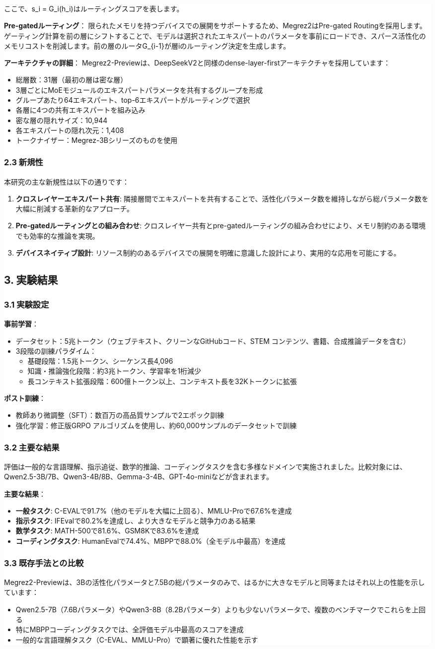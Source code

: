 ここで、s_i = G_i(h_i)はルーティングスコアを表します。

**Pre-gatedルーティング**：
限られたメモリを持つデバイスでの展開をサポートするため、Megrez2はPre-gated Routingを採用します。ゲーティング計算を前の層にシフトすることで、モデルは選択されたエキスパートのパラメータを事前にロードでき、スパース活性化のメモリコストを削減します。前の層のルータG_{i-1}が層iのルーティング決定を生成します。

**アーキテクチャの詳細**：
Megrez2-Previewは、DeepSeekV2と同様のdense-layer-firstアーキテクチャを採用しています：
- 総層数：31層（最初の層は密な層）
- 3層ごとにMoEモジュールのエキスパートパラメータを共有するグループを形成
- グループあたり64エキスパート、top-6エキスパートがルーティングで選択
- 各層に4つの共有エキスパートを組み込み
- 密な層の隠れサイズ：10,944
- 各エキスパートの隠れ次元：1,408
- トークナイザー：Megrez-3Bシリーズのものを使用

### 2.3 新規性
本研究の主な新規性は以下の通りです：

1. **クロスレイヤーエキスパート共有**: 隣接層間でエキスパートを共有することで、活性化パラメータ数を維持しながら総パラメータ数を大幅に削減する革新的なアプローチ。

2. **Pre-gatedルーティングとの組み合わせ**: クロスレイヤー共有とpre-gatedルーティングの組み合わせにより、メモリ制約のある環境でも効率的な推論を実現。

3. **デバイスネイティブ設計**: リソース制約のあるデバイスでの展開を明確に意識した設計により、実用的な応用を可能にする。

## 3. 実験結果
### 3.1 実験設定
**事前学習**：
- データセット：5兆トークン（ウェブテキスト、クリーンなGitHubコード、STEM コンテンツ、書籍、合成推論データを含む）
- 3段階の訓練パラダイム：
  - 基礎段階：1.5兆トークン、シーケンス長4,096
  - 知識・推論強化段階：約3兆トークン、学習率を1桁減少
  - 長コンテキスト拡張段階：600億トークン以上、コンテキスト長を32Kトークンに拡張

**ポスト訓練**：
- 教師あり微調整（SFT）：数百万の高品質サンプルで2エポック訓練
- 強化学習：修正版GRPO アルゴリズムを使用し、約60,000サンプルのデータセットで訓練

### 3.2 主要な結果
評価は一般的な言語理解、指示追従、数学的推論、コーディングタスクを含む多様なドメインで実施されました。比較対象には、Qwen2.5-3B/7B、Qwen3-4B/8B、Gemma-3-4B、GPT-4o-miniなどが含まれます。

**主要な結果**：
- **一般タスク**: C-EVALで91.7%（他のモデルを大幅に上回る）、MMLU-Proで67.6%を達成
- **指示タスク**: IFEvalで80.2%を達成し、より大きなモデルと競争力のある結果
- **数学タスク**: MATH-500で81.6%、GSM8Kで83.6%を達成
- **コーディングタスク**: HumanEvalで74.4%、MBPPで88.0%（全モデル中最高）を達成

### 3.3 既存手法との比較
Megrez2-Previewは、3Bの活性化パラメータと7.5Bの総パラメータのみで、はるかに大きなモデルと同等またはそれ以上の性能を示しています：

- Qwen2.5-7B（7.6Bパラメータ）やQwen3-8B（8.2Bパラメータ）よりも少ないパラメータで、複数のベンチマークでこれらを上回る
- 特にMBPPコーディングタスクでは、全評価モデル中最高のスコアを達成
- 一般的な言語理解タスク（C-EVAL、MMLU-Pro）で顕著に優れた性能を示す

